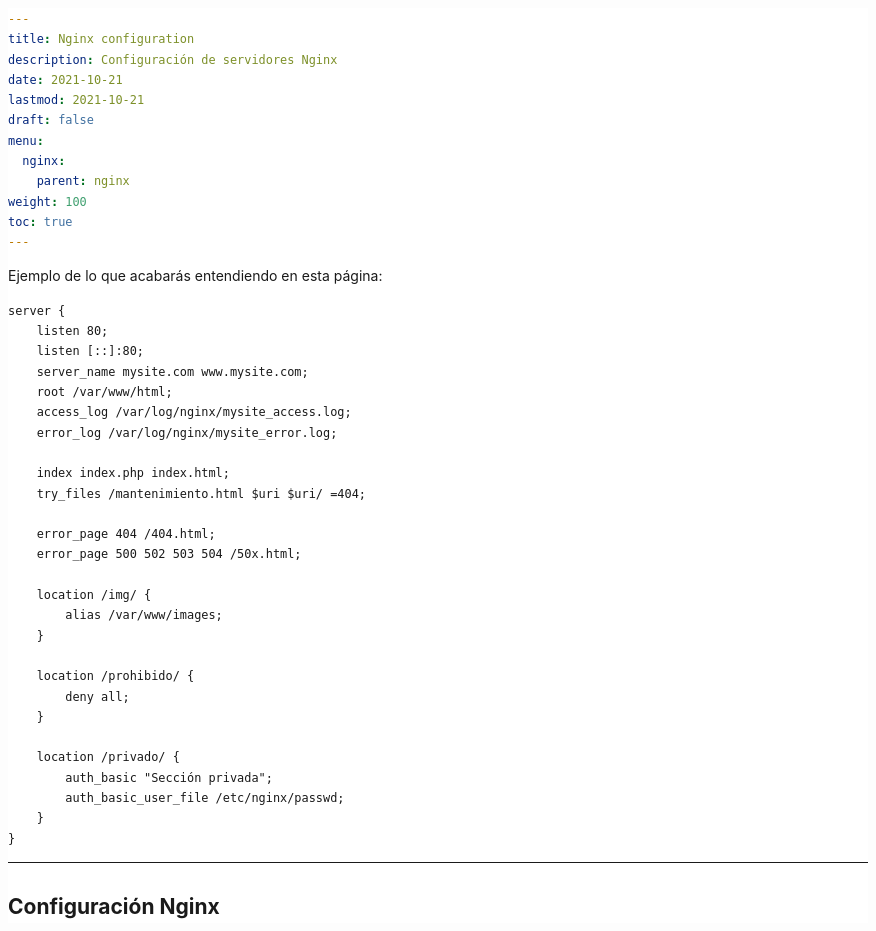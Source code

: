 ```yaml
---
title: Nginx configuration
description: Configuración de servidores Nginx
date: 2021-10-21
lastmod: 2021-10-21
draft: false
menu:
  nginx:
    parent: nginx
weight: 100
toc: true
---
```



Ejemplo de lo que acabarás entendiendo en esta página:

```nginx
server {
    listen 80;
    listen [::]:80;
    server_name mysite.com www.mysite.com;
    root /var/www/html;
    access_log /var/log/nginx/mysite_access.log;
    error_log /var/log/nginx/mysite_error.log;

    index index.php index.html;
    try_files /mantenimiento.html $uri $uri/ =404;

    error_page 404 /404.html;
    error_page 500 502 503 504 /50x.html;

    location /img/ {
        alias /var/www/images;
    }

    location /prohibido/ {
        deny all;
    }

    location /privado/ {
        auth_basic "Sección privada";
        auth_basic_user_file /etc/nginx/passwd;
    }
}
```

---


## Configuración Nginx
